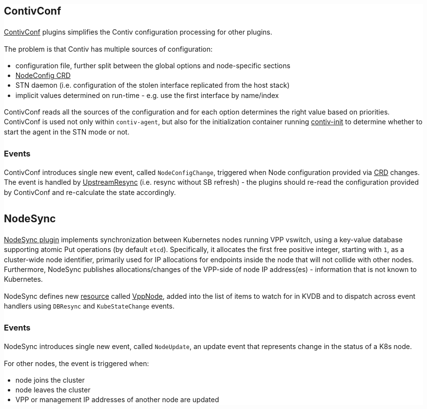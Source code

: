 ## ContivConf

[ContivConf][contivconf-plugin] plugins simplifies the Contiv configuration
processing for other plugins.

The problem is that Contiv has multiple sources of configuration:
  * configuration file, further split between the global options and node-specific
    sections
  * [NodeConfig CRD][nodeconfig-crd-model]
  * STN daemon (i.e. configuration of the stolen interface replicated from the
    host stack)
  * implicit values determined on run-time - e.g. use the first interface by
    name/index

ContivConf reads all the sources of the configuration and for each option
determines the right value based on priorities.
ContivConf is used not only within `contiv-agent`, but also for the initialization
container running [contiv-init][contiv-init] to determine whether to start the
agent in the STN mode or not.

### Events

ContivConf introduces single new event, called `NodeConfigChange`, triggered
when Node configuration provided via [CRD][nodeconfig-crd-model] changes.
The event is handled by [UpstreamResync][event-guide] (i.e. resync without SB
refresh) - the plugins should re-read the configuration provided by ContivConf
and re-calculate the state accordingly.

## NodeSync

[NodeSync plugin][nodesync-plugin] implements synchronization between Kubernetes
nodes running VPP vswitch, using a key-value database supporting atomic Put
operations (by default `etcd`).
Specifically, it allocates the first free positive integer, starting with `1`,
as a cluster-wide node identifier, primarily used for IP allocations for endpoints
inside the node that will not collide with other nodes.
Furthermore, NodeSync publishes allocations/changes of the VPP-side of node IP
address(es) - information that is not known to Kubernetes.

NodeSync defines new [resource][db-resources] called [VppNode][vppnode-model],
added into the list of items to watch for in KVDB and to dispatch across event
handlers using `DBResync` and `KubeStateChange` events.

### Events

NodeSync introduces single new event, called `NodeUpdate`, an update event that
represents change in the status of a K8s node.

For other nodes, the event is triggered when:
  * node joins the cluster
  * node leaves the cluster
  * VPP or management IP addresses of another node are updated


[event-loop-guide]: EVENT_LOOP.md
[event-guide]: EVENT_LOOP.md#event
[event-history-guide]: EVENT_LOOP.md#event-history
[external-config-guide]: EXTERNAL_CONFIG.md
[policies-guide]: POLICIES.md
[services-guide]: SERVICES.md
[nodesync-api]: https://github.com/contiv/vpp/blob/master/plugins/nodesync/nodesync_api.go
[controller-plugin]: https://github.com/contiv/vpp/tree/master/plugins/controller
[controller-api]: https://github.com/contiv/vpp/tree/master/plugins/controller/api
[contivconf-plugin]: https://github.com/contiv/vpp/tree/master/plugins/contivconf
[podmanager-plugin]: https://github.com/contiv/vpp/tree/master/plugins/podmanager
[nodesync-plugin]: https://github.com/contiv/vpp/tree/master/plugins/nodesync
[ipv4net-plugin]: https://github.com/contiv/vpp/tree/master/plugins/ipv4net
[ipv4net-host]: https://github.com/contiv/vpp/blob/master/plugins/ipv4net/host.go
[ipv4net-node]: https://github.com/contiv/vpp/blob/master/plugins/ipv4net/node.go
[ipv4net-pod]: https://github.com/contiv/vpp/blob/master/plugins/ipv4net/pod.go
[statscollector-plugin]: https://github.com/contiv/vpp/tree/master/plugins/statscollector
[ipam-plugin]: https://github.com/contiv/vpp/tree/master/plugins/ipam
[db-resources]: https://github.com/contiv/vpp/tree/master/dbresources
[statuscheck]: https://github.com/ligato/cn-infra/tree/master/health/statuscheck
[ligato-vpp-agent]: http://github.com/ligato/vpp-agent
[ifplugin]: https://github.com/ligato/vpp-agent/tree/dev/plugins/vpp/ifplugin
[nodeconfig-crd-model]: https://github.com/contiv/vpp/blob/master/plugins/crd/handler/nodeconfig/model/nodeconfig.proto
[vppnode-model]: https://github.com/contiv/vpp/blob/master/plugins/nodesync/vppnode/vppnode.proto
[contiv-init]: https://github.com/contiv/vpp/tree/master/cmd/contiv-init
[contiv-cni]: https://github.com/contiv/vpp/tree/master/cmd/contiv-cni